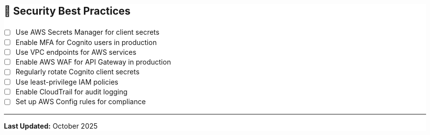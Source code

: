 ## 🔐 Security Best Practices

- [ ] Use AWS Secrets Manager for client secrets
- [ ] Enable MFA for Cognito users in production
- [ ] Use VPC endpoints for AWS services
- [ ] Enable AWS WAF for API Gateway in production
- [ ] Regularly rotate Cognito client secrets
- [ ] Use least-privilege IAM policies
- [ ] Enable CloudTrail for audit logging
- [ ] Set up AWS Config rules for compliance

---

**Last Updated:** October 2025
